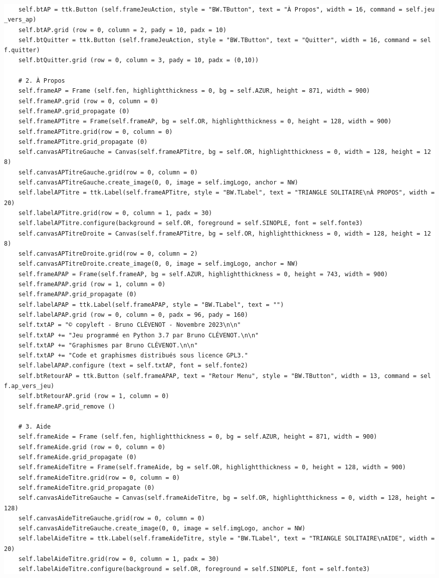        self.btAP = ttk.Button (self.frameJeuAction, style = "BW.TButton", text = "À Propos", width = 16, command = self.jeu_vers_ap)
        self.btAP.grid (row = 0, column = 2, pady = 10, padx = 10)
        self.btQuitter = ttk.Button (self.frameJeuAction, style = "BW.TButton", text = "Quitter", width = 16, command = self.quitter)
        self.btQuitter.grid (row = 0, column = 3, pady = 10, padx = (0,10))
        
        # 2. À Propos
        self.frameAP = Frame (self.fen, highlightthickness = 0, bg = self.AZUR, height = 871, width = 900)
        self.frameAP.grid (row = 0, column = 0)
        self.frameAP.grid_propagate (0)
        self.frameAPTitre = Frame(self.frameAP, bg = self.OR, highlightthickness = 0, height = 128, width = 900)
        self.frameAPTitre.grid(row = 0, column = 0)
        self.frameAPTitre.grid_propagate (0)
        self.canvasAPTitreGauche = Canvas(self.frameAPTitre, bg = self.OR, highlightthickness = 0, width = 128, height = 128)
        self.canvasAPTitreGauche.grid(row = 0, column = 0)
        self.canvasAPTitreGauche.create_image(0, 0, image = self.imgLogo, anchor = NW)
        self.labelAPTitre = ttk.Label(self.frameAPTitre, style = "BW.TLabel", text = "TRIANGLE SOLITAIRE\nÀ PROPOS", width = 20)
        self.labelAPTitre.grid(row = 0, column = 1, padx = 30)
        self.labelAPTitre.configure(background = self.OR, foreground = self.SINOPLE, font = self.fonte3)
        self.canvasAPTitreDroite = Canvas(self.frameAPTitre, bg = self.OR, highlightthickness = 0, width = 128, height = 128)
        self.canvasAPTitreDroite.grid(row = 0, column = 2)
        self.canvasAPTitreDroite.create_image(0, 0, image = self.imgLogo, anchor = NW)
        self.frameAPAP = Frame(self.frameAP, bg = self.AZUR, highlightthickness = 0, height = 743, width = 900)
        self.frameAPAP.grid (row = 1, column = 0)
        self.frameAPAP.grid_propagate (0)
        self.labelAPAP = ttk.Label(self.frameAPAP, style = "BW.TLabel", text = "")
        self.labelAPAP.grid (row = 0, column = 0, padx = 96, pady = 160)
        self.txtAP = "© copyleft - Bruno CLÉVENOT - Novembre 2023\n\n"
        self.txtAP += "Jeu programmé en Python 3.7 par Bruno CLÉVENOT.\n\n"
        self.txtAP += "Graphismes par Bruno CLÉVENOT.\n\n"
        self.txtAP += "Code et graphismes distribués sous licence GPL3."
        self.labelAPAP.configure (text = self.txtAP, font = self.fonte2)
        self.btRetourAP = ttk.Button (self.frameAPAP, text = "Retour Menu", style = "BW.TButton", width = 13, command = self.ap_vers_jeu)
        self.btRetourAP.grid (row = 1, column = 0)
        self.frameAP.grid_remove ()
        
        # 3. Aide
        self.frameAide = Frame (self.fen, highlightthickness = 0, bg = self.AZUR, height = 871, width = 900)
        self.frameAide.grid (row = 0, column = 0)
        self.frameAide.grid_propagate (0)
        self.frameAideTitre = Frame(self.frameAide, bg = self.OR, highlightthickness = 0, height = 128, width = 900)
        self.frameAideTitre.grid(row = 0, column = 0)
        self.frameAideTitre.grid_propagate (0)
        self.canvasAideTitreGauche = Canvas(self.frameAideTitre, bg = self.OR, highlightthickness = 0, width = 128, height = 128)
        self.canvasAideTitreGauche.grid(row = 0, column = 0)
        self.canvasAideTitreGauche.create_image(0, 0, image = self.imgLogo, anchor = NW)
        self.labelAideTitre = ttk.Label(self.frameAideTitre, style = "BW.TLabel", text = "TRIANGLE SOLITAIRE\nAIDE", width = 20)
        self.labelAideTitre.grid(row = 0, column = 1, padx = 30)
        self.labelAideTitre.configure(background = self.OR, foreground = self.SINOPLE, font = self.fonte3)